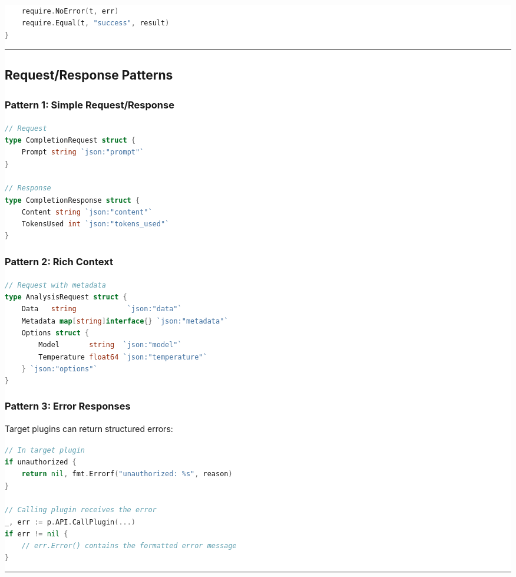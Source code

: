 ```go
    require.NoError(t, err)
    require.Equal(t, "success", result)
}
```

---

## Request/Response Patterns

### Pattern 1: Simple Request/Response

```go
// Request
type CompletionRequest struct {
    Prompt string `json:"prompt"`
}

// Response
type CompletionResponse struct {
    Content string `json:"content"`
    TokensUsed int `json:"tokens_used"`
}
```

### Pattern 2: Rich Context

```go
// Request with metadata
type AnalysisRequest struct {
    Data   string            `json:"data"`
    Metadata map[string]interface{} `json:"metadata"`
    Options struct {
        Model       string  `json:"model"`
        Temperature float64 `json:"temperature"`
    } `json:"options"`
}
```

### Pattern 3: Error Responses

Target plugins can return structured errors:

```go
// In target plugin
if unauthorized {
    return nil, fmt.Errorf("unauthorized: %s", reason)
}

// Calling plugin receives the error
_, err := p.API.CallPlugin(...)
if err != nil {
    // err.Error() contains the formatted error message
}
```

---